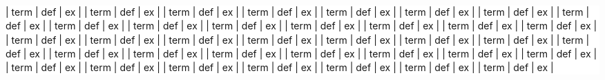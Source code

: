 | term | def | ex |
| term | def | ex |
| term | def | ex |
| term | def | ex |
| term | def | ex |
| term | def | ex |
| term | def | ex |
| term | def | ex |
| term | def | ex |
| term | def | ex |
| term | def | ex |
| term | def | ex |
| term | def | ex |
| term | def | ex |
| term | def | ex |
| term | def | ex |
| term | def | ex |
| term | def | ex |
| term | def | ex |
| term | def | ex |
| term | def | ex |
| term | def | ex |
| term | def | ex |
| term | def | ex |
| term | def | ex |
| term | def | ex |
| term | def | ex |
| term | def | ex |
| term | def | ex |
| term | def | ex |
| term | def | ex |
| term | def | ex |
| term | def | ex |
| term | def | ex |
| term | def | ex |
| term | def | ex |
| term | def | ex |